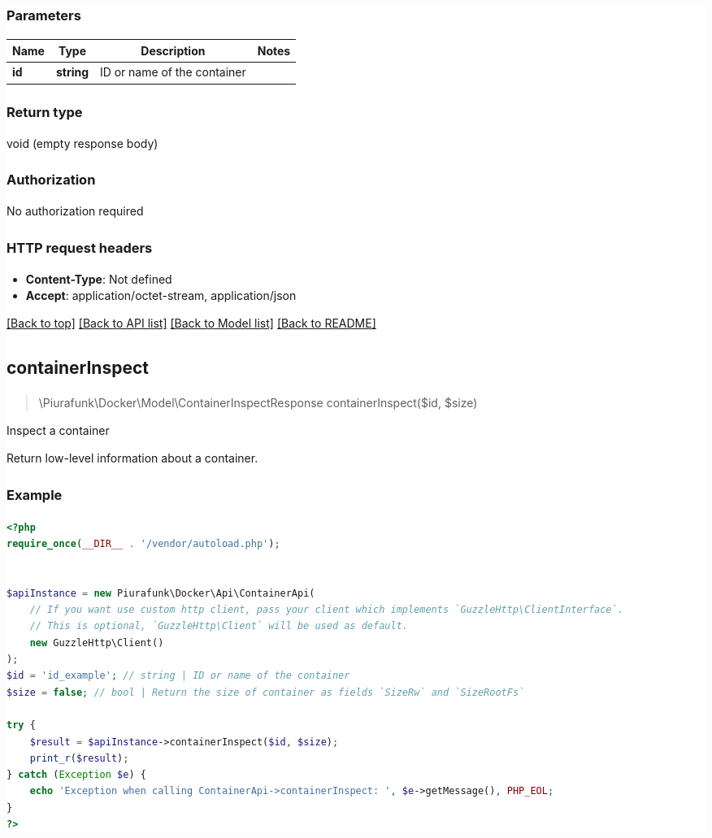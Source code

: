 ### Parameters


Name | Type | Description  | Notes
------------- | ------------- | ------------- | -------------
 **id** | **string**| ID or name of the container |

### Return type

void (empty response body)

### Authorization

No authorization required

### HTTP request headers

- **Content-Type**: Not defined
- **Accept**: application/octet-stream, application/json

[[Back to top]](#) [[Back to API list]](../../README.md#documentation-for-api-endpoints)
[[Back to Model list]](../../README.md#documentation-for-models)
[[Back to README]](../../README.md)


## containerInspect

> \Piurafunk\Docker\Model\ContainerInspectResponse containerInspect($id, $size)

Inspect a container

Return low-level information about a container.

### Example

```php
<?php
require_once(__DIR__ . '/vendor/autoload.php');


$apiInstance = new Piurafunk\Docker\Api\ContainerApi(
    // If you want use custom http client, pass your client which implements `GuzzleHttp\ClientInterface`.
    // This is optional, `GuzzleHttp\Client` will be used as default.
    new GuzzleHttp\Client()
);
$id = 'id_example'; // string | ID or name of the container
$size = false; // bool | Return the size of container as fields `SizeRw` and `SizeRootFs`

try {
    $result = $apiInstance->containerInspect($id, $size);
    print_r($result);
} catch (Exception $e) {
    echo 'Exception when calling ContainerApi->containerInspect: ', $e->getMessage(), PHP_EOL;
}
?>
```
